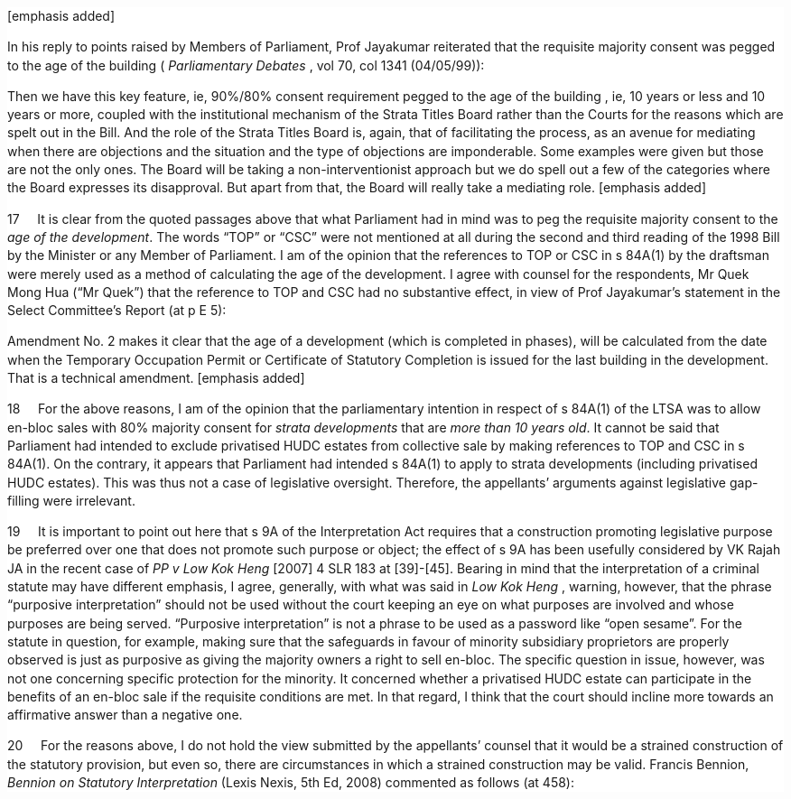 
 [emphasis added] 

In his reply to points raised by Members of Parliament, Prof Jayakumar reiterated that the requisite majority consent was pegged to the age of the building ( _Parliamentary Debates_ , vol 70, col 1341 (04/05/99)): 

 Then we have this key feature, ie, 90%/80% consent requirement pegged to the age of the building , ie, 10 years or less and 10 years or more, coupled with the institutional mechanism of the Strata Titles Board rather than the Courts for the reasons which are spelt out in the Bill. And the role of the Strata Titles Board is, again, that of facilitating the process, as an avenue for mediating when there are objections and the situation and the type of objections are imponderable. Some examples were given but those are not the only ones. The Board will be taking a non-interventionist approach but we do spell out a few of the categories where the Board expresses its disapproval. But apart from that, the Board will really take a mediating role. [emphasis added] 

17     It is clear from the quoted passages above that what Parliament had in mind was to peg the requisite majority consent to the _age of the development_. The words “TOP” or “CSC” were not mentioned at all during the second and third reading of the 1998 Bill by the Minister or any Member of Parliament. I am of the opinion that the references to TOP or CSC in s 84A(1) by the draftsman were merely used as a method of calculating the age of the development. I agree with counsel for the respondents, Mr Quek Mong Hua (“Mr Quek”) that the reference to TOP and CSC had no substantive effect, in view of Prof Jayakumar’s statement in the Select Committee’s Report (at p E 5): 

 Amendment No. 2 makes it clear that the age of a development (which is completed in phases), will be calculated from the date when the Temporary Occupation Permit or Certificate of Statutory Completion is issued for the last building in the development. That is a technical amendment. [emphasis added] 

18     For the above reasons, I am of the opinion that the parliamentary intention in respect of s 84A(1) of the LTSA was to allow en-bloc sales with 80% majority consent for _strata developments_ that are _more than 10 years old_. It cannot be said that Parliament had intended to exclude privatised HUDC estates from collective sale by making references to TOP and CSC in s 84A(1). On the contrary, it appears that Parliament had intended s 84A(1) to apply to strata developments (including privatised HUDC estates). This was thus not a case of legislative oversight. Therefore, the appellants’ arguments against legislative gap-filling were irrelevant. 

19     It is important to point out here that s 9A of the Interpretation Act requires that a construction promoting legislative purpose be preferred over one that does not promote such purpose or object; the effect of s 9A has been usefully considered by VK Rajah JA in the recent case of _PP v Low Kok Heng_ <span class="citation">[2007] 4 SLR 183</span> at [39]-[45]. Bearing in mind that the interpretation of a criminal statute may have different emphasis, I agree, generally, with what was said in _Low Kok Heng_ , warning, however, that the phrase “purposive interpretation” should not be used without the court keeping an eye on what purposes are involved and whose purposes are being served. “Purposive interpretation” is not a phrase to be used as a password like “open sesame”. For the statute in question, for example, making sure that the safeguards in favour of minority subsidiary proprietors are properly observed is just as purposive as giving the majority owners a right to sell en-bloc. The specific question in issue, however, was not one concerning specific protection for the minority. It concerned whether a privatised HUDC estate can participate in the benefits of an en-bloc sale if the requisite conditions are met. In that regard, I think that the court should incline more towards an affirmative answer than a negative one. 


20     For the reasons above, I do not hold the view submitted by the appellants’ counsel that it would be a strained construction of the statutory provision, but even so, there are circumstances in which a strained construction may be valid. Francis Bennion, _Bennion on Statutory Interpretation_ (Lexis Nexis, 5th Ed, 2008) commented as follows (at 458): 

